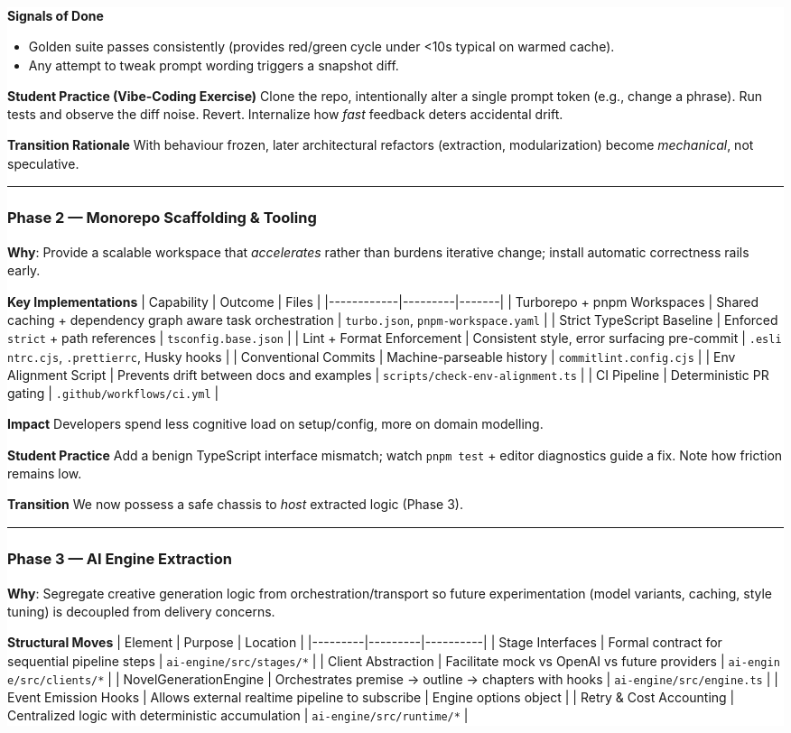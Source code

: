 **Signals of Done**
* Golden suite passes consistently (provides red/green cycle under <10s typical on warmed cache).
* Any attempt to tweak prompt wording triggers a snapshot diff.

**Student Practice (Vibe-Coding Exercise)**
Clone the repo, intentionally alter a single prompt token (e.g., change a phrase). Run tests and observe the diff noise. Revert. Internalize how *fast* feedback deters accidental drift.

**Transition Rationale**
With behaviour frozen, later architectural refactors (extraction, modularization) become *mechanical*, not speculative.

---

### Phase 2 — Monorepo Scaffolding & Tooling
**Why**: Provide a scalable workspace that *accelerates* rather than burdens iterative change; install automatic correctness rails early.

**Key Implementations**
| Capability | Outcome | Files |
|------------|---------|-------|
| Turborepo + pnpm Workspaces | Shared caching + dependency graph aware task orchestration | `turbo.json`, `pnpm-workspace.yaml` |
| Strict TypeScript Baseline | Enforced `strict` + path references | `tsconfig.base.json` |
| Lint + Format Enforcement | Consistent style, error surfacing pre-commit | `.eslintrc.cjs`, `.prettierrc`, Husky hooks |
| Conventional Commits | Machine-parseable history | `commitlint.config.cjs` |
| Env Alignment Script | Prevents drift between docs and examples | `scripts/check-env-alignment.ts` |
| CI Pipeline | Deterministic PR gating | `.github/workflows/ci.yml` |

**Impact**
Developers spend less cognitive load on setup/config, more on domain modelling.

**Student Practice**
Add a benign TypeScript interface mismatch; watch `pnpm test` + editor diagnostics guide a fix. Note how friction remains low.

**Transition**
We now possess a safe chassis to *host* extracted logic (Phase 3).

---

### Phase 3 — AI Engine Extraction
**Why**: Segregate creative generation logic from orchestration/transport so future experimentation (model variants, caching, style tuning) is decoupled from delivery concerns.

**Structural Moves**
| Element | Purpose | Location |
|---------|---------|----------|
| Stage Interfaces | Formal contract for sequential pipeline steps | `ai-engine/src/stages/*` |
| Client Abstraction | Facilitate mock vs OpenAI vs future providers | `ai-engine/src/clients/*` |
| NovelGenerationEngine | Orchestrates premise → outline → chapters with hooks | `ai-engine/src/engine.ts` |
| Event Emission Hooks | Allows external realtime pipeline to subscribe | Engine options object |
| Retry & Cost Accounting | Centralized logic with deterministic accumulation | `ai-engine/src/runtime/*` |
